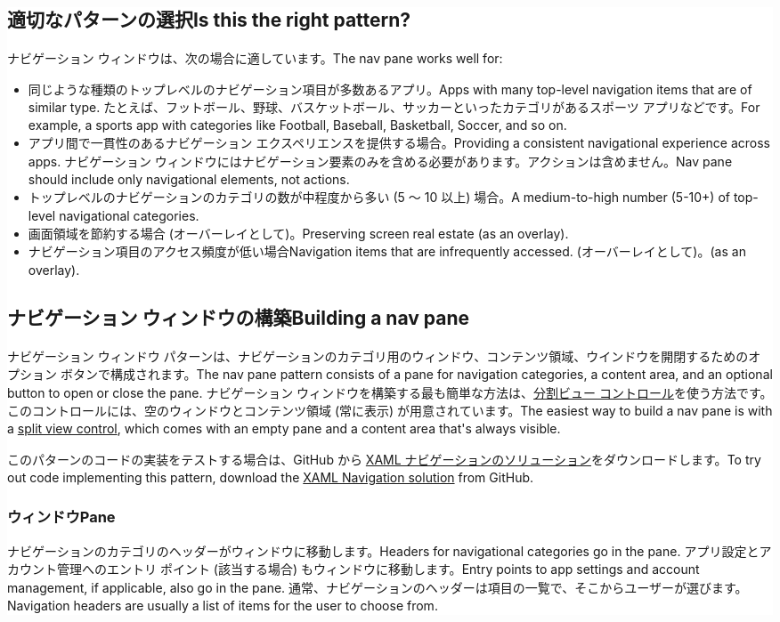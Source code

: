 ## <a name="is-this-the-right-pattern"></a><span data-ttu-id="082b8-113">適切なパターンの選択</span><span class="sxs-lookup"><span data-stu-id="082b8-113">Is this the right pattern?</span></span>

<span data-ttu-id="082b8-114">ナビゲーション ウィンドウは、次の場合に適しています。</span><span class="sxs-lookup"><span data-stu-id="082b8-114">The nav pane works well for:</span></span>

-   <span data-ttu-id="082b8-115">同じような種類のトップレベルのナビゲーション項目が多数あるアプリ。</span><span class="sxs-lookup"><span data-stu-id="082b8-115">Apps with many top-level navigation items that are of similar type.</span></span> <span data-ttu-id="082b8-116">たとえば、フットボール、野球、バスケットボール、サッカーといったカテゴリがあるスポーツ アプリなどです。</span><span class="sxs-lookup"><span data-stu-id="082b8-116">For example, a sports app with categories like Football, Baseball, Basketball, Soccer, and so on.</span></span>
-   <span data-ttu-id="082b8-117">アプリ間で一貫性のあるナビゲーション エクスペリエンスを提供する場合。</span><span class="sxs-lookup"><span data-stu-id="082b8-117">Providing a consistent navigational experience across apps.</span></span> <span data-ttu-id="082b8-118">ナビゲーション ウィンドウにはナビゲーション要素のみを含める必要があります。アクションは含めません。</span><span class="sxs-lookup"><span data-stu-id="082b8-118">Nav pane should include only navigational elements, not actions.</span></span>
-   <span data-ttu-id="082b8-119">トップレベルのナビゲーションのカテゴリの数が中程度から多い (5 ～ 10 以上) 場合。</span><span class="sxs-lookup"><span data-stu-id="082b8-119">A medium-to-high number (5-10+) of top-level navigational categories.</span></span>
-   <span data-ttu-id="082b8-120">画面領域を節約する場合 (オーバーレイとして)。</span><span class="sxs-lookup"><span data-stu-id="082b8-120">Preserving screen real estate (as an overlay).</span></span>
-   <span data-ttu-id="082b8-121">ナビゲーション項目のアクセス頻度が低い場合</span><span class="sxs-lookup"><span data-stu-id="082b8-121">Navigation items that are infrequently accessed.</span></span> <span data-ttu-id="082b8-122">(オーバーレイとして)。</span><span class="sxs-lookup"><span data-stu-id="082b8-122">(as an overlay).</span></span>

## <a name="building-a-nav-pane"></a><span data-ttu-id="082b8-123">ナビゲーション ウィンドウの構築</span><span class="sxs-lookup"><span data-stu-id="082b8-123">Building a nav pane</span></span>

<span data-ttu-id="082b8-124">ナビゲーション ウィンドウ パターンは、ナビゲーションのカテゴリ用のウィンドウ、コンテンツ領域、ウインドウを開閉するためのオプション ボタンで構成されます。</span><span class="sxs-lookup"><span data-stu-id="082b8-124">The nav pane pattern consists of a pane for navigation categories, a content area, and an optional button to open or close the pane.</span></span> <span data-ttu-id="082b8-125">ナビゲーション ウィンドウを構築する最も簡単な方法は、[分割ビュー コントロール](split-view.md)を使う方法です。このコントロールには、空のウィンドウとコンテンツ領域 (常に表示) が用意されています。</span><span class="sxs-lookup"><span data-stu-id="082b8-125">The easiest way to build a nav pane is with a [split view control](split-view.md), which comes with an empty pane and a content area that's always visible.</span></span>

<span data-ttu-id="082b8-126">このパターンのコードの実装をテストする場合は、GitHub から [XAML ナビゲーションのソリューション](https://github.com/Microsoft/Windows-universal-samples/tree/master/Samples/XamlNavigation)をダウンロードします。</span><span class="sxs-lookup"><span data-stu-id="082b8-126">To try out code implementing this pattern, download the [XAML Navigation solution](https://github.com/Microsoft/Windows-universal-samples/tree/master/Samples/XamlNavigation) from GitHub.</span></span>


### <a name="pane"></a><span data-ttu-id="082b8-127">ウィンドウ</span><span class="sxs-lookup"><span data-stu-id="082b8-127">Pane</span></span>

<span data-ttu-id="082b8-128">ナビゲーションのカテゴリのヘッダーがウィンドウに移動します。</span><span class="sxs-lookup"><span data-stu-id="082b8-128">Headers for navigational categories go in the pane.</span></span> <span data-ttu-id="082b8-129">アプリ設定とアカウント管理へのエントリ ポイント (該当する場合) もウィンドウに移動します。</span><span class="sxs-lookup"><span data-stu-id="082b8-129">Entry points to app settings and account management, if applicable, also go in the pane.</span></span> <span data-ttu-id="082b8-130">通常、ナビゲーションのヘッダーは項目の一覧で、そこからユーザーが選びます。</span><span class="sxs-lookup"><span data-stu-id="082b8-130">Navigation headers are usually a list of items for the user to choose from.</span></span>
